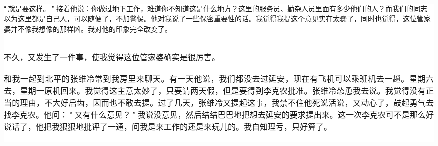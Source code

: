    <span class="s2" style="font-variant-numeric: normal; font-variant-east-asian: normal; font-stretch: normal; line-height: normal; font-family: Helvetica; font-kerning: none;">
    “
   </span>
   <span class="s1" style="font-kerning: none;">
    就是要这样。
   </span>
   <span class="s2" style="font-variant-numeric: normal; font-variant-east-asian: normal; font-stretch: normal; line-height: normal; font-family: Helvetica; font-kerning: none;">
    ”
   </span>
   <span class="s1" style="font-kerning: none;">
    接着他说：你做过地下工作，难道你不知道这是什么地方？这里的服务员、勤杂人员里面有多少他们的人？而我们的同志以为这里都是自己人，可以随便了，不加警惕。他对我说了一些保密重要性的话。我觉得我提这个意见实在太蠢了，同时也觉得，这位管家婆并不像我想像的那样凶。我对他的印象完全改变了。
   </span>
  </p>
  <p class="p1" style="margin: 0px; text-align: justify; font-variant-numeric: normal; font-variant-east-asian: normal; font-stretch: normal; font-size: 16px; line-height: normal; font-family: Helvetica; min-height: 19px;">
   <span class="s1" style="font-kerning: none;">
   </span>
   <br/>
  </p>
  <p class="p2" style='margin: 0px; text-align: justify; font-variant-numeric: normal; font-variant-east-asian: normal; font-stretch: normal; font-size: 16px; line-height: normal; font-family: "PingFang SC";'>
   <span class="s1" style="font-kerning: none;">
    不久，又发生了一件事，使我觉得这位管家婆确实是很厉害。
   </span>
  </p>
  <p class="p1" style="margin: 0px; text-align: justify; font-variant-numeric: normal; font-variant-east-asian: normal; font-stretch: normal; font-size: 16px; line-height: normal; font-family: Helvetica; min-height: 19px;">
   <span class="s1" style="font-kerning: none;">
   </span>
   <br/>
  </p>
  <p class="p2" style='margin: 0px; text-align: justify; font-variant-numeric: normal; font-variant-east-asian: normal; font-stretch: normal; font-size: 16px; line-height: normal; font-family: "PingFang SC";'>
   <span class="s1" style="font-kerning: none;">
    和我一起到北平的张维冷常到我房里来聊天。有一天他说，我们都没去过延安，现在有飞机可以乘班机去一趟。星期六去，星期一原机回来。我觉得这主意太妙了，只要请两天假，但是要得到李克农批准。张维冷怂恿我去说。我觉得没有正当的理由，不大好启齿，因而也不敢去提。过了几天，张维冷又提起这事，我禁不住他死说活说，又动心了，鼓起勇气去找李克农。他问：
   </span>
   <span class="s2" style="font-variant-numeric: normal; font-variant-east-asian: normal; font-stretch: normal; line-height: normal; font-family: Helvetica; font-kerning: none;">
    “
   </span>
   <span class="s1" style="font-kerning: none;">
    又有什么意见？
   </span>
   <span class="s2" style="font-variant-numeric: normal; font-variant-east-asian: normal; font-stretch: normal; line-height: normal; font-family: Helvetica; font-kerning: none;">
    ”
   </span>
   <span class="s1" style="font-kerning: none;">
    我说没意见，然后结结巴巴地把想去延安的要求提出来。这一次李克农可不是那么好说话了，他把我狠狠地批评了一通，问我是来工作的还是来玩儿的。我自知理亏，只好算了。
   </span>
  </p>
  <p class="p1" style="margin: 0px; text-align: justify; font-variant-numeric: normal; font-variant-east-asian: normal; font-stretch: normal; font-size: 16px; line-height: normal; font-family: Helvetica; min-height: 19px;">
   <span class="s1" style="font-kerning: none;">
   </span>